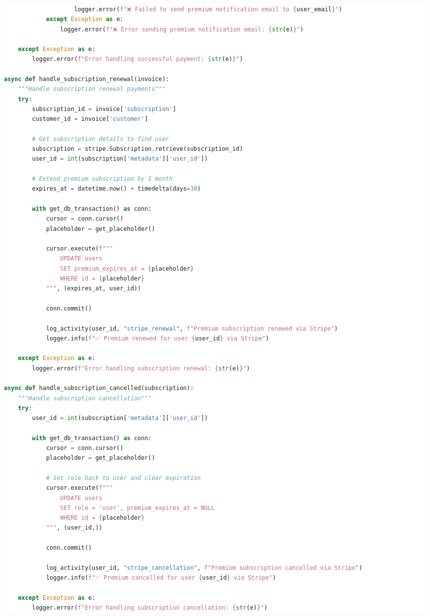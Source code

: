 ```python
                    logger.error(f"❌ Failed to send premium notification email to {user_email}")
            except Exception as e:
                logger.error(f"❌ Error sending premium notification email: {str(e)}")
        
    except Exception as e:
        logger.error(f"Error handling successful payment: {str(e)}")

async def handle_subscription_renewal(invoice):
    """Handle subscription renewal payments"""
    try:
        subscription_id = invoice['subscription']
        customer_id = invoice['customer']
        
        # Get subscription details to find user
        subscription = stripe.Subscription.retrieve(subscription_id)
        user_id = int(subscription['metadata']['user_id'])
        
        # Extend premium subscription by 1 month
        expires_at = datetime.now() + timedelta(days=30)
        
        with get_db_transaction() as conn:
            cursor = conn.cursor()
            placeholder = get_placeholder()
            
            cursor.execute(f"""
                UPDATE users 
                SET premium_expires_at = {placeholder}
                WHERE id = {placeholder}
            """, (expires_at, user_id))
            
            conn.commit()
            
            log_activity(user_id, "stripe_renewal", f"Premium subscription renewed via Stripe")
            logger.info(f"✅ Premium renewed for user {user_id} via Stripe")
        
    except Exception as e:
        logger.error(f"Error handling subscription renewal: {str(e)}")

async def handle_subscription_cancelled(subscription):
    """Handle subscription cancellation"""
    try:
        user_id = int(subscription['metadata']['user_id'])
        
        with get_db_transaction() as conn:
            cursor = conn.cursor()
            placeholder = get_placeholder()
            
            # Set role back to user and clear expiration
            cursor.execute(f"""
                UPDATE users 
                SET role = 'user', premium_expires_at = NULL
                WHERE id = {placeholder}
            """, (user_id,))
            
            conn.commit()
            
            log_activity(user_id, "stripe_cancellation", f"Premium subscription cancelled via Stripe")
            logger.info(f"✅ Premium cancelled for user {user_id} via Stripe")
        
    except Exception as e:
        logger.error(f"Error handling subscription cancellation: {str(e)}")
```